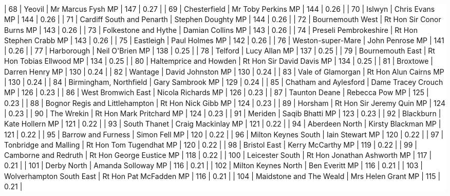 | 68 | Yeovil | Mr Marcus Fysh MP | 147 | 0.27 |
| 69 | Chesterfield | Mr Toby Perkins MP | 144 | 0.26 |
| 70 | Islwyn | Chris Evans MP | 144 | 0.26 |
| 71 | Cardiff South and Penarth | Stephen Doughty MP | 144 | 0.26 |
| 72 | Bournemouth West | Rt Hon Sir Conor Burns MP | 143 | 0.26 |
| 73 | Folkestone and Hythe | Damian Collins MP | 143 | 0.26 |
| 74 | Preseli Pembrokeshire | Rt Hon Stephen Crabb MP | 143 | 0.26 |
| 75 | Eastleigh | Paul Holmes MP | 142 | 0.26 |
| 76 | Weston-super-Mare | John Penrose MP | 141 | 0.26 |
| 77 | Harborough | Neil O'Brien MP | 138 | 0.25 |
| 78 | Telford | Lucy Allan MP | 137 | 0.25 |
| 79 | Bournemouth East | Rt Hon Tobias Ellwood MP | 134 | 0.25 |
| 80 | Haltemprice and Howden | Rt Hon Sir David Davis MP | 134 | 0.25 |
| 81 | Broxtowe | Darren Henry MP | 130 | 0.24 |
| 82 | Wantage | David Johnston MP | 130 | 0.24 |
| 83 | Vale of Glamorgan | Rt Hon Alun Cairns MP | 130 | 0.24 |
| 84 | Birmingham, Northfield | Gary Sambrook MP | 129 | 0.24 |
| 85 | Chatham and Aylesford | Dame Tracey Crouch MP | 126 | 0.23 |
| 86 | West Bromwich East | Nicola Richards MP | 126 | 0.23 |
| 87 | Taunton Deane | Rebecca Pow MP | 125 | 0.23 |
| 88 | Bognor Regis and Littlehampton | Rt Hon Nick Gibb MP | 124 | 0.23 |
| 89 | Horsham | Rt Hon Sir Jeremy Quin MP | 124 | 0.23 |
| 90 | The Wrekin | Rt Hon Mark Pritchard MP | 124 | 0.23 |
| 91 | Meriden | Saqib Bhatti MP | 123 | 0.23 |
| 92 | Blackburn | Kate Hollern MP | 121 | 0.22 |
| 93 | South Thanet | Craig Mackinlay MP | 121 | 0.22 |
| 94 | Aberdeen North | Kirsty Blackman MP | 121 | 0.22 |
| 95 | Barrow and Furness | Simon Fell MP | 120 | 0.22 |
| 96 | Milton Keynes South | Iain Stewart MP | 120 | 0.22 |
| 97 | Tonbridge and Malling | Rt Hon Tom Tugendhat MP | 120 | 0.22 |
| 98 | Bristol East | Kerry McCarthy MP | 119 | 0.22 |
| 99 | Camborne and Redruth | Rt Hon George Eustice MP | 118 | 0.22 |
| 100 | Leicester South | Rt Hon Jonathan Ashworth MP | 117 | 0.21 |
| 101 | Derby North | Amanda Solloway MP | 116 | 0.21 |
| 102 | Milton Keynes North | Ben Everitt MP | 116 | 0.21 |
| 103 | Wolverhampton South East | Rt Hon Pat McFadden MP | 116 | 0.21 |
| 104 | Maidstone and The Weald | Mrs Helen Grant MP | 115 | 0.21 |